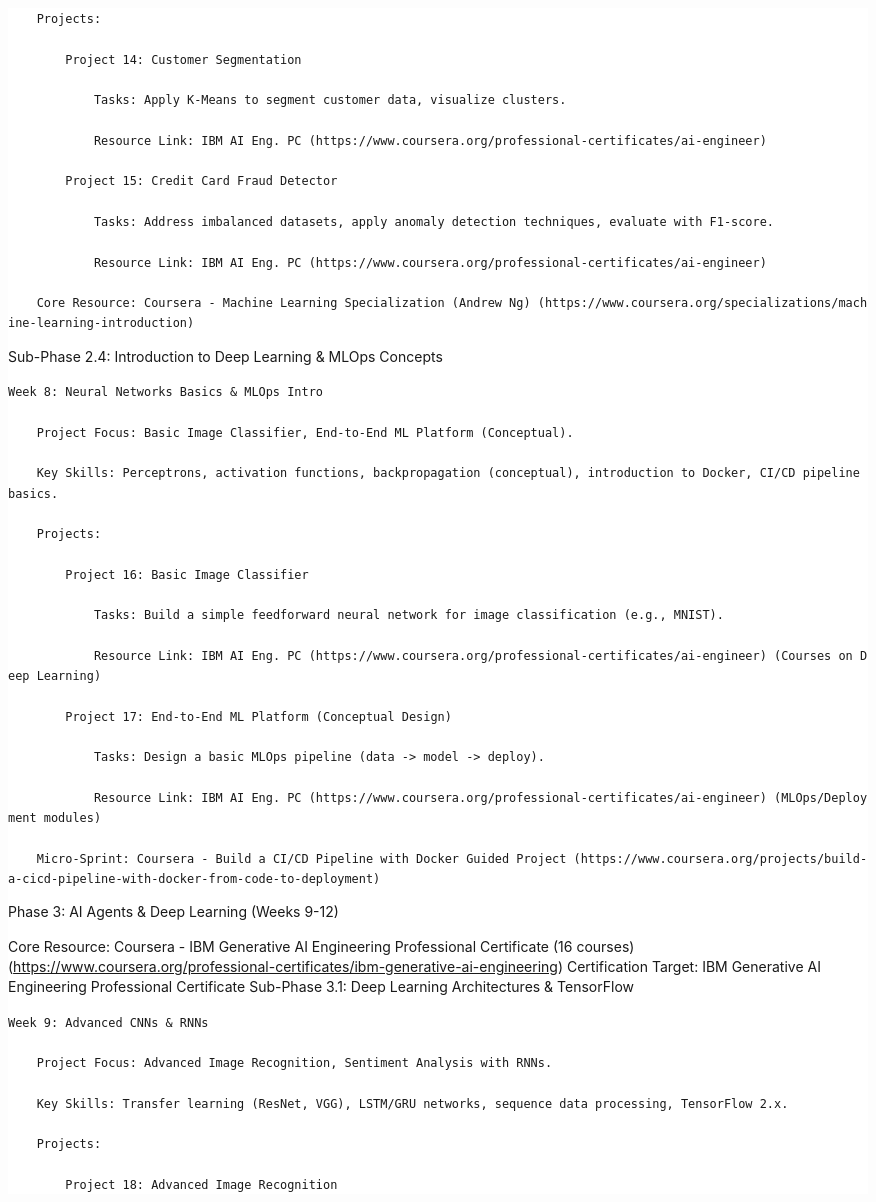         Projects:

            Project 14: Customer Segmentation

                Tasks: Apply K-Means to segment customer data, visualize clusters.

                Resource Link: IBM AI Eng. PC (https://www.coursera.org/professional-certificates/ai-engineer)

            Project 15: Credit Card Fraud Detector

                Tasks: Address imbalanced datasets, apply anomaly detection techniques, evaluate with F1-score.

                Resource Link: IBM AI Eng. PC (https://www.coursera.org/professional-certificates/ai-engineer)

        Core Resource: Coursera - Machine Learning Specialization (Andrew Ng) (https://www.coursera.org/specializations/machine-learning-introduction)

Sub-Phase 2.4: Introduction to Deep Learning & MLOps Concepts

    Week 8: Neural Networks Basics & MLOps Intro

        Project Focus: Basic Image Classifier, End-to-End ML Platform (Conceptual).

        Key Skills: Perceptrons, activation functions, backpropagation (conceptual), introduction to Docker, CI/CD pipeline basics.

        Projects:

            Project 16: Basic Image Classifier

                Tasks: Build a simple feedforward neural network for image classification (e.g., MNIST).

                Resource Link: IBM AI Eng. PC (https://www.coursera.org/professional-certificates/ai-engineer) (Courses on Deep Learning)

            Project 17: End-to-End ML Platform (Conceptual Design)

                Tasks: Design a basic MLOps pipeline (data -> model -> deploy).

                Resource Link: IBM AI Eng. PC (https://www.coursera.org/professional-certificates/ai-engineer) (MLOps/Deployment modules)

        Micro-Sprint: Coursera - Build a CI/CD Pipeline with Docker Guided Project (https://www.coursera.org/projects/build-a-cicd-pipeline-with-docker-from-code-to-deployment)

Phase 3: AI Agents & Deep Learning (Weeks 9-12)

Core Resource: Coursera - IBM Generative AI Engineering Professional Certificate (16 courses) (https://www.coursera.org/professional-certificates/ibm-generative-ai-engineering)
Certification Target: IBM Generative AI Engineering Professional Certificate
Sub-Phase 3.1: Deep Learning Architectures & TensorFlow

    Week 9: Advanced CNNs & RNNs

        Project Focus: Advanced Image Recognition, Sentiment Analysis with RNNs.

        Key Skills: Transfer learning (ResNet, VGG), LSTM/GRU networks, sequence data processing, TensorFlow 2.x.

        Projects:

            Project 18: Advanced Image Recognition
